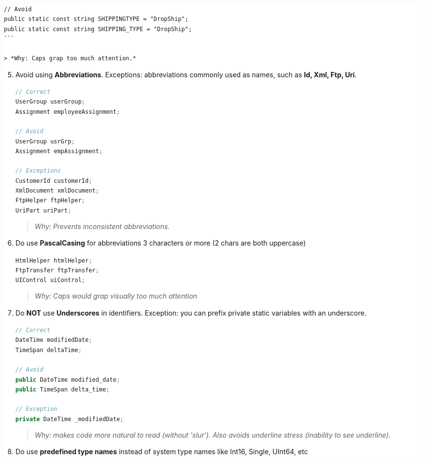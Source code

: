     // Avoid
    public static const string SHIPPINGTYPE = "DropShip";
    public static const string SHIPPING_TYPE = "DropShip";
    ```

    > *Why: Caps grap too much attention.*

5. Avoid using **Abbreviations**. Exceptions: abbreviations commonly used as names, such as **Id, Xml, Ftp, Uri**.

    ```cs
    // Correct
    UserGroup userGroup;
    Assignment employeeAssignment;
    
    // Avoid
    UserGroup usrGrp;
    Assignment empAssignment;
    
    // Exceptions
    CustomerId customerId;
    XmlDocument xmlDocument;
    FtpHelper ftpHelper;
    UriPart uriPart;
    ```

    > *Why: Prevents inconsistent abbreviations.*

6. Do use **PascalCasing** for abbreviations 3 characters or more (2 chars are both uppercase)

    ```cs
    HtmlHelper htmlHelper;
    FtpTransfer ftpTransfer;
    UIControl uiControl;
    ```

    > *Why: Caps would grap visually too much attention*

7. Do **NOT** use **Underscores** in identifiers. Exception: you can prefix private static variables with an underscore.

    ```cs
    // Correct
    DateTime modifiedDate;
    TimeSpan deltaTime;
    
    // Avoid
    public DateTime modified_date;
    public TimeSpan delta_time;
    
    // Exception 
    private DateTime _modifiedDate;
    ```

    > *Why: makes code more natural to read (without 'slur'). Also avoids underline stress (inability to see underline).*

8. Do use **predefined type names** instead of system type names like Int16, Single, UInt64, etc
